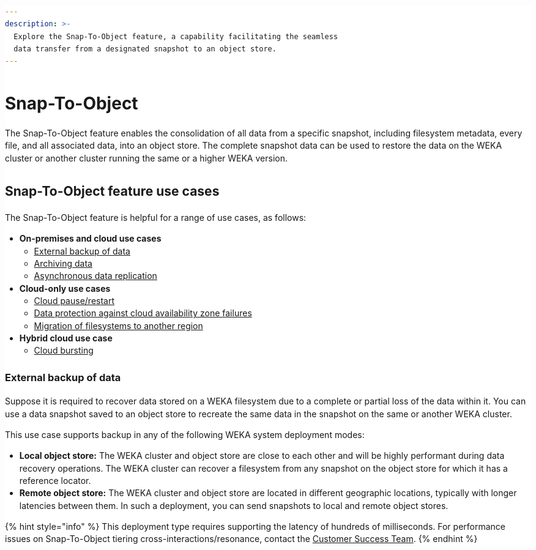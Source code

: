 ```yaml
---
description: >-
  Explore the Snap-To-Object feature, a capability facilitating the seamless
  data transfer from a designated snapshot to an object store.
---
```


# Snap-To-Object

The Snap-To-Object feature enables the consolidation of all data from a specific snapshot, including filesystem metadata, every file, and all associated data, into an object store. The complete snapshot data can be used to restore the data on the WEKA cluster or another cluster running the same or a higher WEKA version.

## Snap-To-Object feature use cases

The Snap-To-Object feature is helpful for a range of use cases, as follows:

* **On-premises and cloud use cases**
  * [External backup of data](./#external-backup-of-data)
  * [Archiving data](./#archiving-data)
  * [Asynchronous data replication](./#asynchronous-data-replication)
* **Cloud-only use cases**
  * [Cloud pause/restart](./#cloud-pause-restart)
  * [Data protection against cloud availability zone failures](./#data-protection-against-cloud-availability-zone-failures)
  * [Migration of filesystems to another region](./#migration-of-filesystems-to-another-region)
* **Hybrid cloud use case**
  * [Cloud bursting](./#cloud-bursting)      &#x20;

### External backup of data

Suppose it is required to recover data stored on a WEKA filesystem due to a complete or partial loss of the data within it. You can use a data snapshot saved to an object store to recreate the same data in the snapshot on the same or another WEKA cluster.

This use case supports backup in any of the following WEKA system deployment modes:

* **Local object store:** The WEKA cluster and object store are close to each other and will be highly performant during data recovery operations. The WEKA cluster can recover a filesystem from any snapshot on the object store for which it has a reference locator.
* **Remote object store:** The WEKA cluster and object store are located in different geographic locations, typically with longer latencies between them. In such a deployment, you can send snapshots to local and remote object stores.

{% hint style="info" %}
This deployment type requires supporting the latency of hundreds of milliseconds. For performance issues on Snap-To-Object tiering cross-interactions/resonance, contact the [Customer Success Team](../../support/getting-support-for-your-weka-system.md).
{% endhint %}
